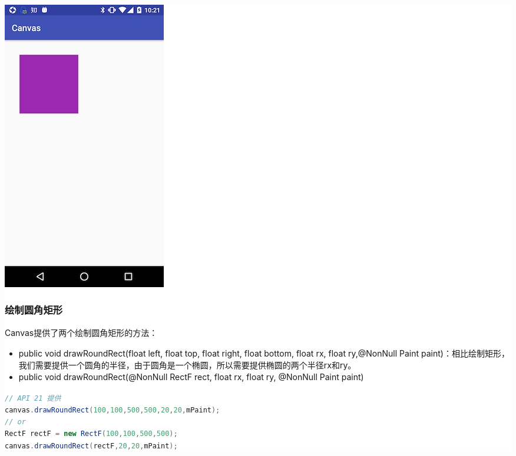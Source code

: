 ![](../.gitbook/assets/canvas-rect%20%281%29.jpeg)

### 绘制圆角矩形

Canvas提供了两个绘制圆角矩形的方法：

* public void drawRoundRect\(float left, float top, float right, float bottom, float rx, float ry,@NonNull Paint paint\)：相比绘制矩形，我们需要提供一个圆角的半径，由于圆角是一个椭圆，所以需要提供椭圆的两个半径rx和ry。
* public void drawRoundRect\(@NonNull RectF rect, float rx, float ry, @NonNull Paint paint\)

```java
// API 21 提供
canvas.drawRoundRect(100,100,500,500,20,20,mPaint);
// or
RectF rectF = new RectF(100,100,500,500);
canvas.drawRoundRect(rectF,20,20,mPaint);
```
